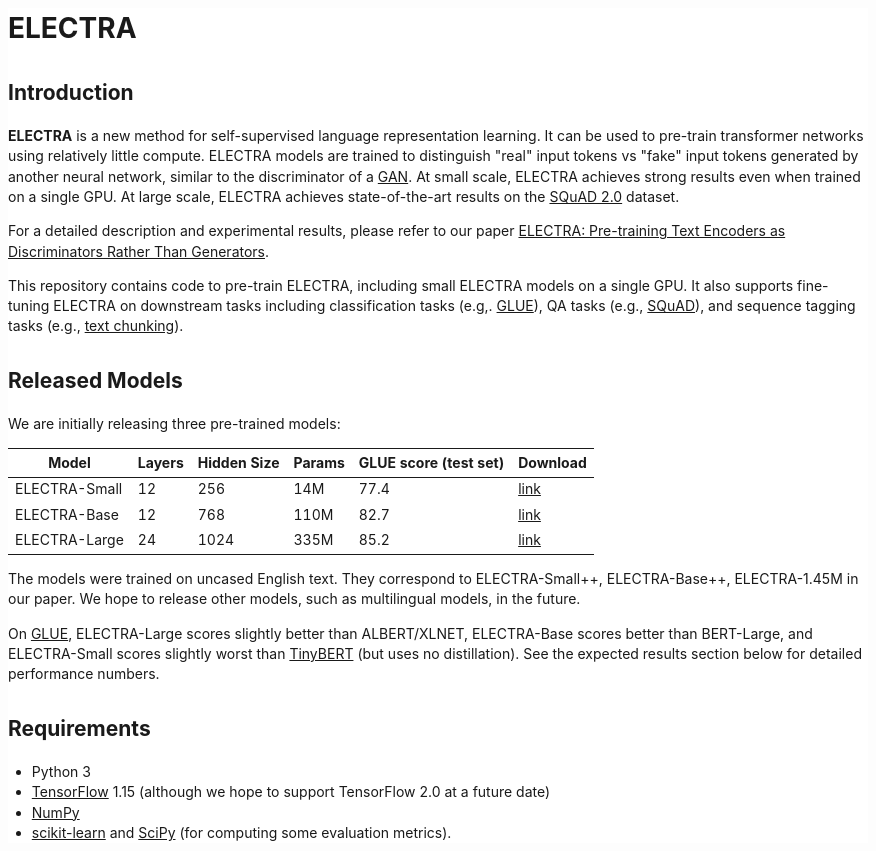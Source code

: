 # ELECTRA

## Introduction

**ELECTRA** is a new method for self-supervised language representation learning. It can be used to pre-train transformer networks using relatively little compute. ELECTRA models are trained to distinguish "real" input tokens vs "fake" input tokens generated by another neural network, similar to the discriminator of a [GAN](https://arxiv.org/pdf/1406.2661.pdf). At small scale, ELECTRA achieves strong results even when trained on a single GPU. At large scale, ELECTRA achieves state-of-the-art results on the [SQuAD 2.0](https://rajpurkar.github.io/SQuAD-explorer/) dataset.

For a detailed description and experimental results, please refer to our paper [ELECTRA: Pre-training Text Encoders as Discriminators Rather Than Generators](https://openreview.net/pdf?id=r1xMH1BtvB).

This repository contains code to pre-train ELECTRA, including small ELECTRA models on a single GPU. It also supports fine-tuning ELECTRA on downstream tasks including classification tasks (e.g,. [GLUE](https://gluebenchmark.com/)), QA tasks (e.g., [SQuAD](https://rajpurkar.github.io/SQuAD-explorer/)), and sequence tagging tasks (e.g., [text chunking](https://www.clips.uantwerpen.be/conll2000/chunking/)).



## Released Models

We are initially releasing three pre-trained models:

| Model | Layers | Hidden Size | Params | GLUE score (test set) | Download |
| --- | --- | --- | --- | ---  | --- |
| ELECTRA-Small | 12 | 256 | 14M | 77.4  | [link](https://storage.googleapis.com/electra-data/electra_small.zip) |
| ELECTRA-Base | 12 | 768 | 110M | 82.7 | [link](https://storage.googleapis.com/electra-data/electra_base.zip) |
| ELECTRA-Large | 24 | 1024 | 335M |  85.2 | [link](https://storage.googleapis.com/electra-data/electra_large.zip) |

The models were trained on uncased English text. They correspond to ELECTRA-Small++, ELECTRA-Base++, ELECTRA-1.45M  in our paper. We hope to release other models, such as multilingual models, in the future.

On [GLUE](https://gluebenchmark.com/), ELECTRA-Large scores slightly better than ALBERT/XLNET, ELECTRA-Base scores better than BERT-Large, and ELECTRA-Small scores slightly worst than [TinyBERT](https://arxiv.org/abs/1909.10351) (but uses no distillation). See the expected results section below for detailed performance numbers.



## Requirements
* Python 3
* [TensorFlow](https://www.tensorflow.org/) 1.15 (although we hope to support TensorFlow 2.0 at a future date)
* [NumPy](https://numpy.org/)
* [scikit-learn](https://scikit-learn.org/stable/) and [SciPy](https://www.scipy.org/) (for computing some evaluation metrics).
